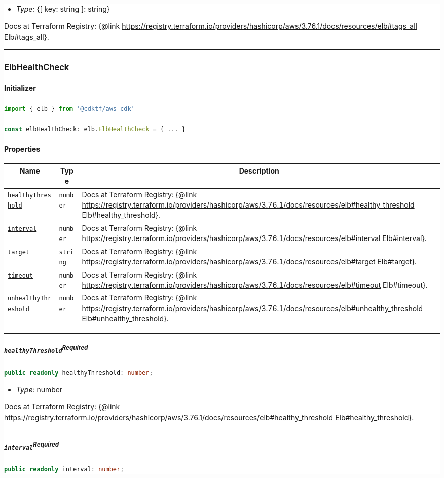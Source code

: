 - *Type:* {[ key: string ]: string}

Docs at Terraform Registry: {@link https://registry.terraform.io/providers/hashicorp/aws/3.76.1/docs/resources/elb#tags_all Elb#tags_all}.

---

### ElbHealthCheck <a name="ElbHealthCheck" id="@cdktf/aws-cdk.elb.ElbHealthCheck"></a>

#### Initializer <a name="Initializer" id="@cdktf/aws-cdk.elb.ElbHealthCheck.Initializer"></a>

```typescript
import { elb } from '@cdktf/aws-cdk'

const elbHealthCheck: elb.ElbHealthCheck = { ... }
```

#### Properties <a name="Properties" id="Properties"></a>

| **Name** | **Type** | **Description** |
| --- | --- | --- |
| <code><a href="#@cdktf/aws-cdk.elb.ElbHealthCheck.property.healthyThreshold">healthyThreshold</a></code> | <code>number</code> | Docs at Terraform Registry: {@link https://registry.terraform.io/providers/hashicorp/aws/3.76.1/docs/resources/elb#healthy_threshold Elb#healthy_threshold}. |
| <code><a href="#@cdktf/aws-cdk.elb.ElbHealthCheck.property.interval">interval</a></code> | <code>number</code> | Docs at Terraform Registry: {@link https://registry.terraform.io/providers/hashicorp/aws/3.76.1/docs/resources/elb#interval Elb#interval}. |
| <code><a href="#@cdktf/aws-cdk.elb.ElbHealthCheck.property.target">target</a></code> | <code>string</code> | Docs at Terraform Registry: {@link https://registry.terraform.io/providers/hashicorp/aws/3.76.1/docs/resources/elb#target Elb#target}. |
| <code><a href="#@cdktf/aws-cdk.elb.ElbHealthCheck.property.timeout">timeout</a></code> | <code>number</code> | Docs at Terraform Registry: {@link https://registry.terraform.io/providers/hashicorp/aws/3.76.1/docs/resources/elb#timeout Elb#timeout}. |
| <code><a href="#@cdktf/aws-cdk.elb.ElbHealthCheck.property.unhealthyThreshold">unhealthyThreshold</a></code> | <code>number</code> | Docs at Terraform Registry: {@link https://registry.terraform.io/providers/hashicorp/aws/3.76.1/docs/resources/elb#unhealthy_threshold Elb#unhealthy_threshold}. |

---

##### `healthyThreshold`<sup>Required</sup> <a name="healthyThreshold" id="@cdktf/aws-cdk.elb.ElbHealthCheck.property.healthyThreshold"></a>

```typescript
public readonly healthyThreshold: number;
```

- *Type:* number

Docs at Terraform Registry: {@link https://registry.terraform.io/providers/hashicorp/aws/3.76.1/docs/resources/elb#healthy_threshold Elb#healthy_threshold}.

---

##### `interval`<sup>Required</sup> <a name="interval" id="@cdktf/aws-cdk.elb.ElbHealthCheck.property.interval"></a>

```typescript
public readonly interval: number;
```
